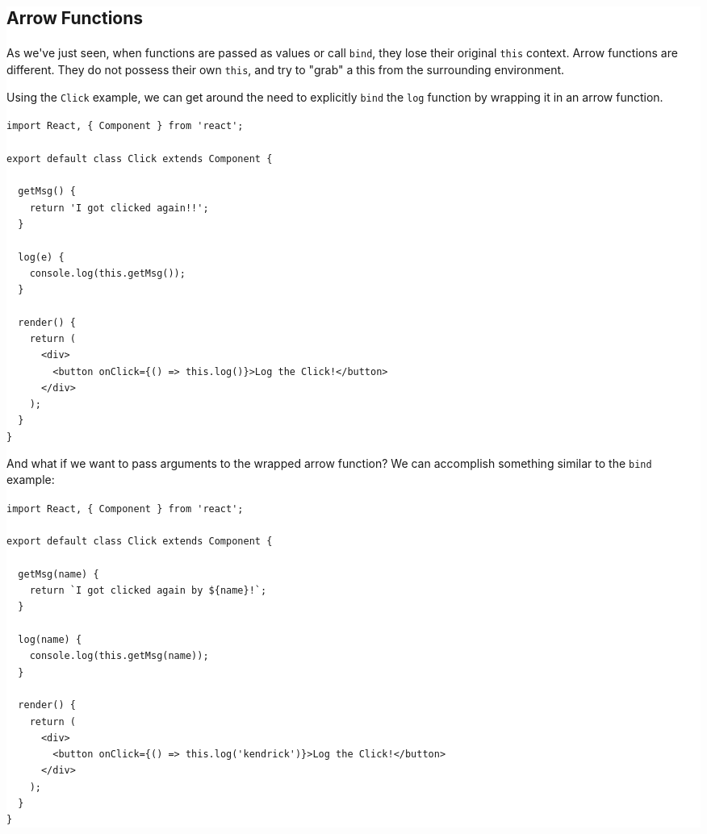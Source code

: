 ## Arrow Functions

As we've just seen, when functions are passed as values or call `bind`, they lose their original `this` context.  Arrow functions are different.  They do not possess their own `this`, and try to "grab" a this from the surrounding environment.

Using the `Click` example, we can get around the need to explicitly `bind` the `log` function by wrapping it in an arrow function.

```
import React, { Component } from 'react';

export default class Click extends Component {

  getMsg() {
    return 'I got clicked again!!';
  }

  log(e) {
    console.log(this.getMsg());
  }

  render() {
    return (
      <div>
        <button onClick={() => this.log()}>Log the Click!</button>
      </div>
    );
  }
}
```

And what if we want to pass arguments to the wrapped arrow function?  We can accomplish something similar to the `bind` example:

```
import React, { Component } from 'react';

export default class Click extends Component {
  
  getMsg(name) {
    return `I got clicked again by ${name}!`;
  }

  log(name) {
    console.log(this.getMsg(name));
  }

  render() {
    return (
      <div>
        <button onClick={() => this.log('kendrick')}>Log the Click!</button>
      </div>
    );
  }
}
```
